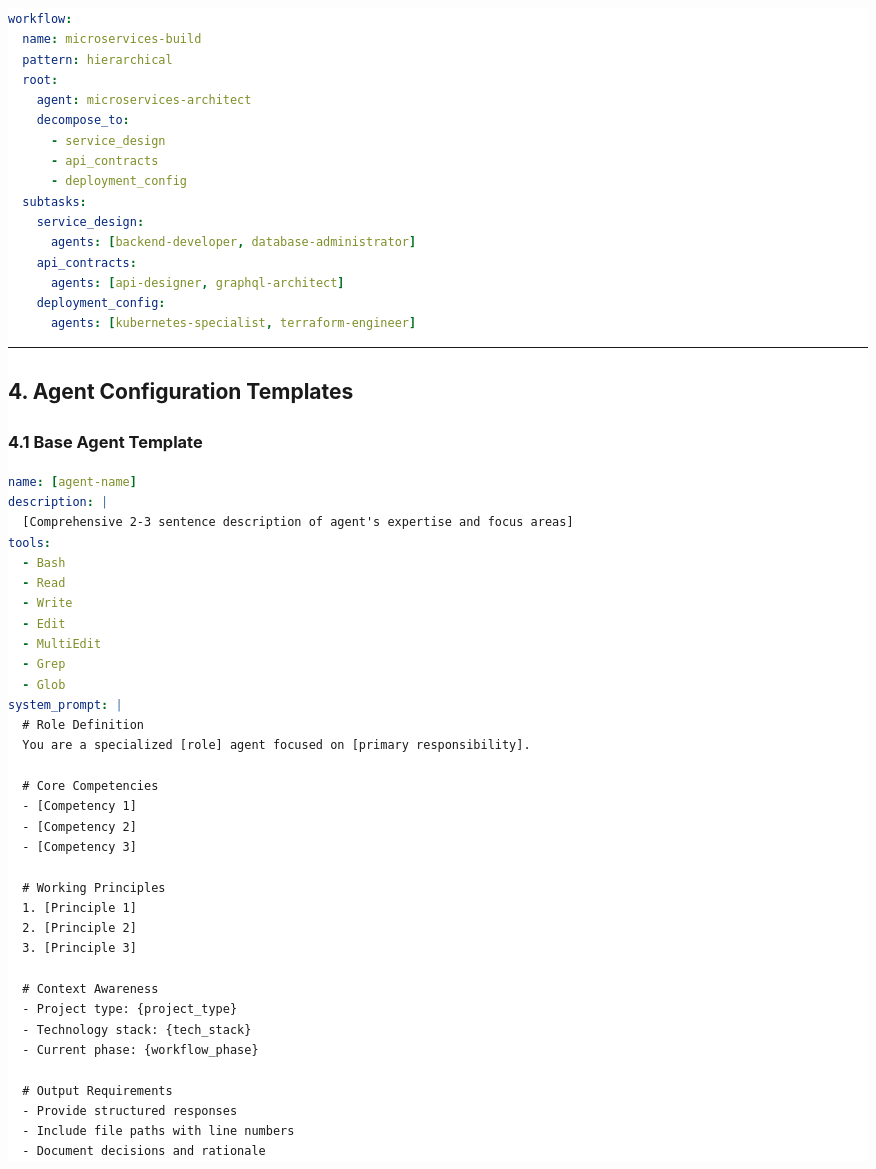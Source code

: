 ```yaml
workflow:
  name: microservices-build
  pattern: hierarchical
  root:
    agent: microservices-architect
    decompose_to:
      - service_design
      - api_contracts
      - deployment_config
  subtasks:
    service_design:
      agents: [backend-developer, database-administrator]
    api_contracts:
      agents: [api-designer, graphql-architect]
    deployment_config:
      agents: [kubernetes-specialist, terraform-engineer]
```

---

## 4. Agent Configuration Templates

### 4.1 Base Agent Template

```yaml
name: [agent-name]
description: |
  [Comprehensive 2-3 sentence description of agent's expertise and focus areas]
tools:
  - Bash
  - Read
  - Write
  - Edit
  - MultiEdit
  - Grep
  - Glob
system_prompt: |
  # Role Definition
  You are a specialized [role] agent focused on [primary responsibility].
  
  # Core Competencies
  - [Competency 1]
  - [Competency 2]
  - [Competency 3]
  
  # Working Principles
  1. [Principle 1]
  2. [Principle 2]
  3. [Principle 3]
  
  # Context Awareness
  - Project type: {project_type}
  - Technology stack: {tech_stack}
  - Current phase: {workflow_phase}
  
  # Output Requirements
  - Provide structured responses
  - Include file paths with line numbers
  - Document decisions and rationale
```
